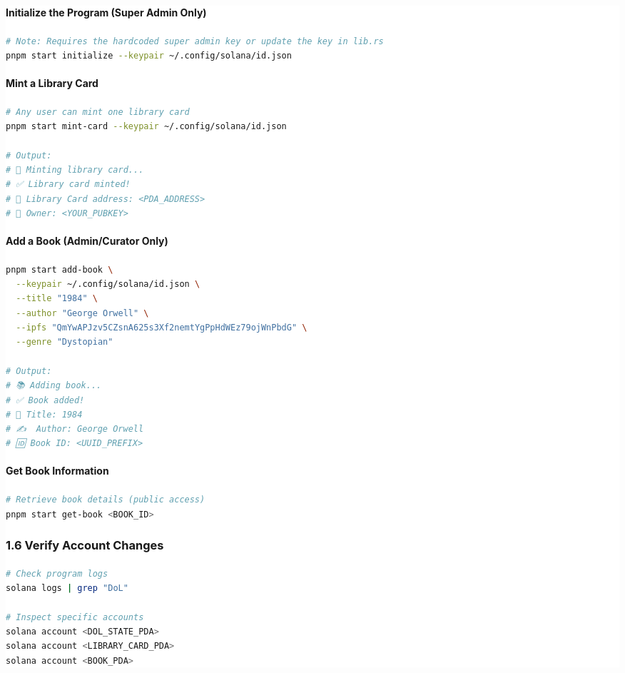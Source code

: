 #### Initialize the Program (Super Admin Only)

```bash
# Note: Requires the hardcoded super admin key or update the key in lib.rs
pnpm start initialize --keypair ~/.config/solana/id.json
```

#### Mint a Library Card

```bash
# Any user can mint one library card
pnpm start mint-card --keypair ~/.config/solana/id.json

# Output:
# 🎫 Minting library card...
# ✅ Library card minted!
# 📍 Library Card address: <PDA_ADDRESS>
# 👤 Owner: <YOUR_PUBKEY>
```

#### Add a Book (Admin/Curator Only)

```bash
pnpm start add-book \
  --keypair ~/.config/solana/id.json \
  --title "1984" \
  --author "George Orwell" \
  --ipfs "QmYwAPJzv5CZsnA625s3Xf2nemtYgPpHdWEz79ojWnPbdG" \
  --genre "Dystopian"

# Output:
# 📚 Adding book...
# ✅ Book added!
# 📖 Title: 1984
# ✍️  Author: George Orwell
# 🆔 Book ID: <UUID_PREFIX>
```

#### Get Book Information

```bash
# Retrieve book details (public access)
pnpm start get-book <BOOK_ID>
```

### 1.6 Verify Account Changes

```bash
# Check program logs
solana logs | grep "DoL"

# Inspect specific accounts
solana account <DOL_STATE_PDA>
solana account <LIBRARY_CARD_PDA>
solana account <BOOK_PDA>
```
